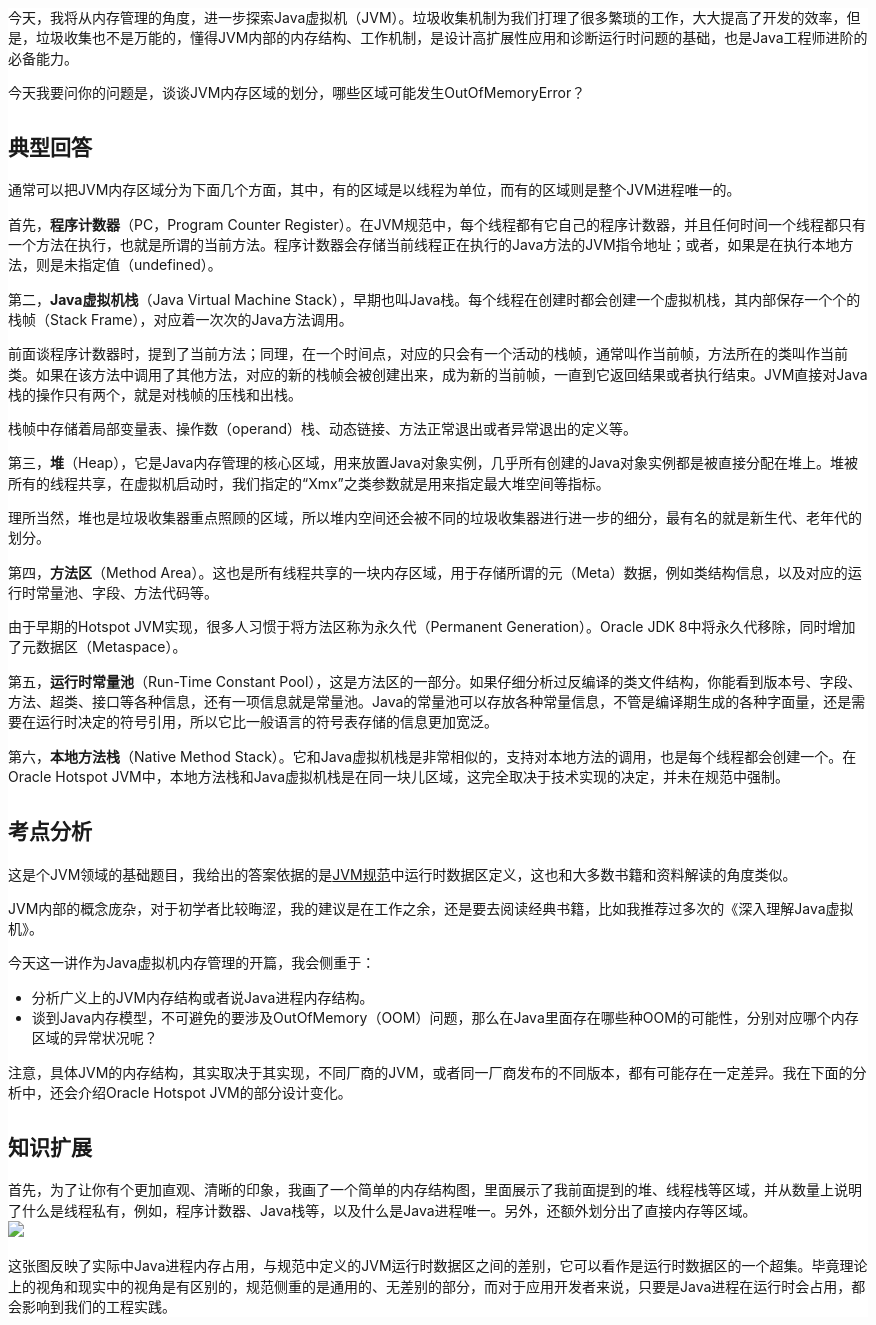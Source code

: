 今天，我将从内存管理的角度，进一步探索Java虚拟机（JVM）。垃圾收集机制为我们打理了很多繁琐的工作，大大提高了开发的效率，但是，垃圾收集也不是万能的，懂得JVM内部的内存结构、工作机制，是设计高扩展性应用和诊断运行时问题的基础，也是Java工程师进阶的必备能力。

今天我要问你的问题是，谈谈JVM内存区域的划分，哪些区域可能发生OutOfMemoryError？

## 典型回答

通常可以把JVM内存区域分为下面几个方面，其中，有的区域是以线程为单位，而有的区域则是整个JVM进程唯一的。

首先，**程序计数器**（PC，Program Counter Register）。在JVM规范中，每个线程都有它自己的程序计数器，并且任何时间一个线程都只有一个方法在执行，也就是所谓的当前方法。程序计数器会存储当前线程正在执行的Java方法的JVM指令地址；或者，如果是在执行本地方法，则是未指定值（undefined）。

第二，**Java虚拟机栈**（Java Virtual Machine Stack），早期也叫Java栈。每个线程在创建时都会创建一个虚拟机栈，其内部保存一个个的栈帧（Stack Frame），对应着一次次的Java方法调用。

前面谈程序计数器时，提到了当前方法；同理，在一个时间点，对应的只会有一个活动的栈帧，通常叫作当前帧，方法所在的类叫作当前类。如果在该方法中调用了其他方法，对应的新的栈帧会被创建出来，成为新的当前帧，一直到它返回结果或者执行结束。JVM直接对Java栈的操作只有两个，就是对栈帧的压栈和出栈。

栈帧中存储着局部变量表、操作数（operand）栈、动态链接、方法正常退出或者异常退出的定义等。

第三，**堆**（Heap），它是Java内存管理的核心区域，用来放置Java对象实例，几乎所有创建的Java对象实例都是被直接分配在堆上。堆被所有的线程共享，在虚拟机启动时，我们指定的“Xmx”之类参数就是用来指定最大堆空间等指标。

理所当然，堆也是垃圾收集器重点照顾的区域，所以堆内空间还会被不同的垃圾收集器进行进一步的细分，最有名的就是新生代、老年代的划分。

第四，**方法区**（Method Area）。这也是所有线程共享的一块内存区域，用于存储所谓的元（Meta）数据，例如类结构信息，以及对应的运行时常量池、字段、方法代码等。

由于早期的Hotspot JVM实现，很多人习惯于将方法区称为永久代（Permanent Generation）。Oracle JDK 8中将永久代移除，同时增加了元数据区（Metaspace）。

第五，**运行时常量池**（Run-Time Constant Pool），这是方法区的一部分。如果仔细分析过反编译的类文件结构，你能看到版本号、字段、方法、超类、接口等各种信息，还有一项信息就是常量池。Java的常量池可以存放各种常量信息，不管是编译期生成的各种字面量，还是需要在运行时决定的符号引用，所以它比一般语言的符号表存储的信息更加宽泛。

第六，**本地方法栈**（Native Method Stack）。它和Java虚拟机栈是非常相似的，支持对本地方法的调用，也是每个线程都会创建一个。在Oracle Hotspot JVM中，本地方法栈和Java虚拟机栈是在同一块儿区域，这完全取决于技术实现的决定，并未在规范中强制。

## 考点分析

这是个JVM领域的基础题目，我给出的答案依据的是[JVM规范](https://docs.oracle.com/javase/specs/jvms/se9/html/jvms-2.html#jvms-2.5)中运行时数据区定义，这也和大多数书籍和资料解读的角度类似。

JVM内部的概念庞杂，对于初学者比较晦涩，我的建议是在工作之余，还是要去阅读经典书籍，比如我推荐过多次的《深入理解Java虚拟机》。

今天这一讲作为Java虚拟机内存管理的开篇，我会侧重于：

- 分析广义上的JVM内存结构或者说Java进程内存结构。
- 谈到Java内存模型，不可避免的要涉及OutOfMemory（OOM）问题，那么在Java里面存在哪些种OOM的可能性，分别对应哪个内存区域的异常状况呢？

注意，具体JVM的内存结构，其实取决于其实现，不同厂商的JVM，或者同一厂商发布的不同版本，都有可能存在一定差异。我在下面的分析中，还会介绍Oracle Hotspot JVM的部分设计变化。

## 知识扩展

首先，为了让你有个更加直观、清晰的印象，我画了一个简单的内存结构图，里面展示了我前面提到的堆、线程栈等区域，并从数量上说明了什么是线程私有，例如，程序计数器、Java栈等，以及什么是Java进程唯一。另外，还额外划分出了直接内存等区域。  
![](https://static001.geekbang.org/resource/image/36/bc/360b8f453e016cb641208a6a8fb589bc.png?wh=706%2A494)

这张图反映了实际中Java进程内存占用，与规范中定义的JVM运行时数据区之间的差别，它可以看作是运行时数据区的一个超集。毕竟理论上的视角和现实中的视角是有区别的，规范侧重的是通用的、无差别的部分，而对于应用开发者来说，只要是Java进程在运行时会占用，都会影响到我们的工程实践。
